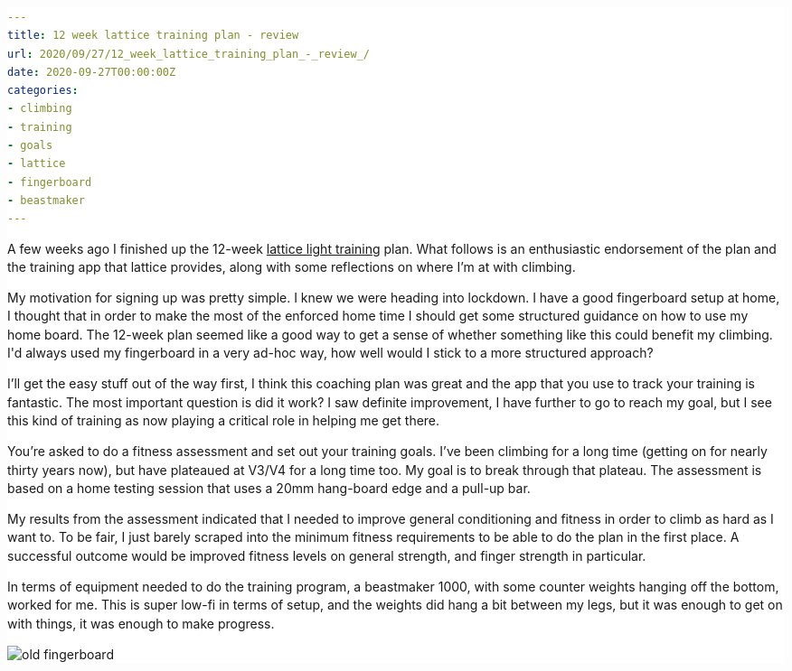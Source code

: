 ```yaml
---
title: 12 week lattice training plan - review 
url: 2020/09/27/12_week_lattice_training_plan_-_review_/
date: 2020-09-27T00:00:00Z
categories:
- climbing
- training
- goals
- lattice
- fingerboard
- beastmaker
---
```




A few weeks ago I finished up the 12-week [lattice light training](https://latticetraining.com/about/) plan. What follows is an enthusiastic endorsement of the plan and the training app that lattice provides, along with some reflections on where I’m at with climbing. 


My motivation for signing up was pretty simple. I knew we were heading into lockdown. I have a good fingerboard setup at home, I thought that in order to make the most of the enforced home time I should get some structured guidance on how to use my home board. The 12-week plan seemed like a good way to get a sense of whether something like this could benefit my climbing. I'd always used my fingerboard in a very ad-hoc way, how well would I stick to a more structured approach? 



I’ll get the easy stuff out of the way first, I think this coaching plan was great and the app that you use to track your training is fantastic. The most important question is did it work? I saw definite improvement, I have further to go to reach my goal, but I see this kind of training as now playing a critical role in helping me get there. 


You’re asked to do a fitness assessment and set out your training goals. I’ve been climbing for a long time (getting on for nearly thirty years now), but have plateaued at V3/V4 for a long time too. My goal is to break through that plateau. The assessment is based on a home testing session that uses a 20mm hang-board edge and a pull-up bar. 


My results from the assessment indicated that I needed to improve general conditioning and fitness in order to climb as hard as I want to. To be fair, I just barely scraped into the minimum fitness requirements to be able to do the plan in the first place. A successful outcome would be improved fitness levels on general strength, and finger strength in particular. 


In terms of equipment needed to do the training program, a beastmaker 1000, with some counter weights hanging off the bottom, worked for me. This is super low-fi in terms of setup, and the weights did hang a bit between my legs, but it was enough to get on with things, it was enough to make progress. 



<img src="https://s3.amazonaws.com/partially-attended-media-bucket/old_fingerboard.JPG" alt="old fingerboard" width="400"/>


